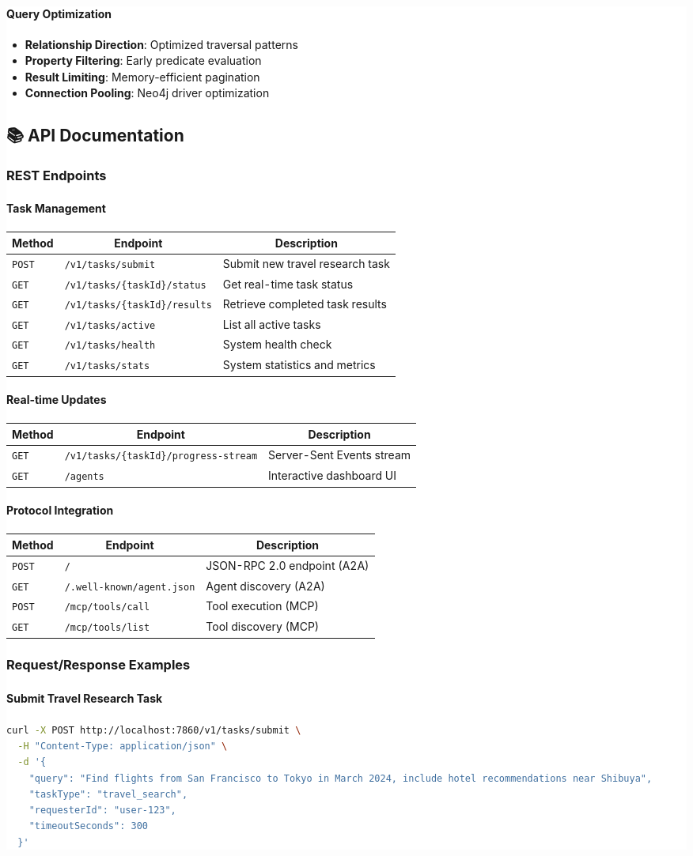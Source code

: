 #### **Query Optimization**
- **Relationship Direction**: Optimized traversal patterns
- **Property Filtering**: Early predicate evaluation
- **Result Limiting**: Memory-efficient pagination
- **Connection Pooling**: Neo4j driver optimization

## 📚 API Documentation

### REST Endpoints

#### Task Management
| Method | Endpoint | Description |
|--------|----------|-------------|
| `POST` | `/v1/tasks/submit` | Submit new travel research task |
| `GET` | `/v1/tasks/{taskId}/status` | Get real-time task status |
| `GET` | `/v1/tasks/{taskId}/results` | Retrieve completed task results |
| `GET` | `/v1/tasks/active` | List all active tasks |
| `GET` | `/v1/tasks/health` | System health check |
| `GET` | `/v1/tasks/stats` | System statistics and metrics |

#### Real-time Updates
| Method | Endpoint | Description |
|--------|----------|-------------|
| `GET` | `/v1/tasks/{taskId}/progress-stream` | Server-Sent Events stream |
| `GET` | `/agents` | Interactive dashboard UI |

#### Protocol Integration
| Method | Endpoint | Description |
|--------|----------|-------------|
| `POST` | `/` | JSON-RPC 2.0 endpoint (A2A) |
| `GET` | `/.well-known/agent.json` | Agent discovery (A2A) |
| `POST` | `/mcp/tools/call` | Tool execution (MCP) |
| `GET` | `/mcp/tools/list` | Tool discovery (MCP) |

### Request/Response Examples

#### Submit Travel Research Task
```bash
curl -X POST http://localhost:7860/v1/tasks/submit \
  -H "Content-Type: application/json" \
  -d '{
    "query": "Find flights from San Francisco to Tokyo in March 2024, include hotel recommendations near Shibuya",
    "taskType": "travel_search",
    "requesterId": "user-123",
    "timeoutSeconds": 300
  }'
```
